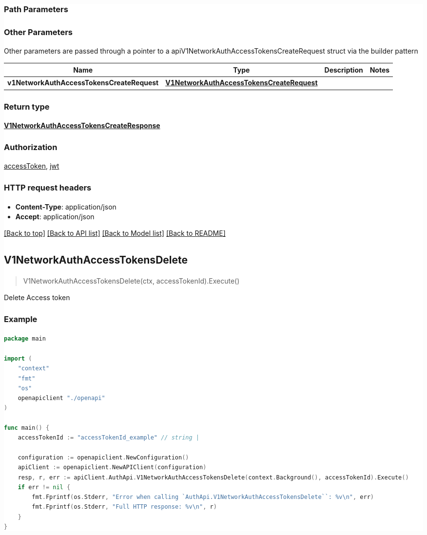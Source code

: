 ### Path Parameters



### Other Parameters

Other parameters are passed through a pointer to a apiV1NetworkAuthAccessTokensCreateRequest struct via the builder pattern


Name | Type | Description  | Notes
------------- | ------------- | ------------- | -------------
 **v1NetworkAuthAccessTokensCreateRequest** | [**V1NetworkAuthAccessTokensCreateRequest**](V1NetworkAuthAccessTokensCreateRequest.md) |  | 

### Return type

[**V1NetworkAuthAccessTokensCreateResponse**](V1NetworkAuthAccessTokensCreateResponse.md)

### Authorization

[accessToken](../README.md#accessToken), [jwt](../README.md#jwt)

### HTTP request headers

- **Content-Type**: application/json
- **Accept**: application/json

[[Back to top]](#) [[Back to API list]](../README.md#documentation-for-api-endpoints)
[[Back to Model list]](../README.md#documentation-for-models)
[[Back to README]](../README.md)


## V1NetworkAuthAccessTokensDelete

> V1NetworkAuthAccessTokensDelete(ctx, accessTokenId).Execute()

Delete Access token



### Example

```go
package main

import (
    "context"
    "fmt"
    "os"
    openapiclient "./openapi"
)

func main() {
    accessTokenId := "accessTokenId_example" // string | 

    configuration := openapiclient.NewConfiguration()
    apiClient := openapiclient.NewAPIClient(configuration)
    resp, r, err := apiClient.AuthApi.V1NetworkAuthAccessTokensDelete(context.Background(), accessTokenId).Execute()
    if err != nil {
        fmt.Fprintf(os.Stderr, "Error when calling `AuthApi.V1NetworkAuthAccessTokensDelete``: %v\n", err)
        fmt.Fprintf(os.Stderr, "Full HTTP response: %v\n", r)
    }
}
```
